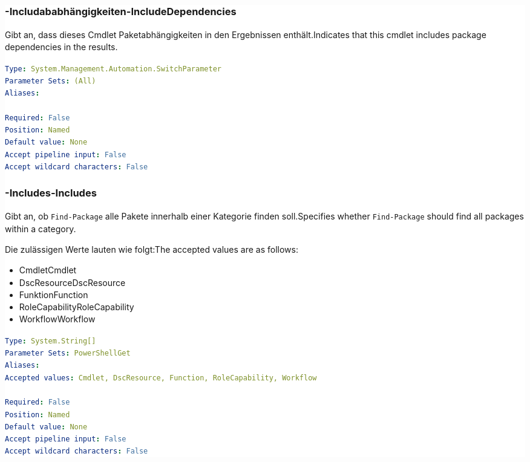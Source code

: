 ### <span data-ttu-id="9dc54-172">-Includababhängigkeiten</span><span class="sxs-lookup"><span data-stu-id="9dc54-172">-IncludeDependencies</span></span>

<span data-ttu-id="9dc54-173">Gibt an, dass dieses Cmdlet Paketabhängigkeiten in den Ergebnissen enthält.</span><span class="sxs-lookup"><span data-stu-id="9dc54-173">Indicates that this cmdlet includes package dependencies in the results.</span></span>

```yaml
Type: System.Management.Automation.SwitchParameter
Parameter Sets: (All)
Aliases:

Required: False
Position: Named
Default value: None
Accept pipeline input: False
Accept wildcard characters: False
```

### <span data-ttu-id="9dc54-174">-Includes</span><span class="sxs-lookup"><span data-stu-id="9dc54-174">-Includes</span></span>

<span data-ttu-id="9dc54-175">Gibt an, ob `Find-Package` alle Pakete innerhalb einer Kategorie finden soll.</span><span class="sxs-lookup"><span data-stu-id="9dc54-175">Specifies whether `Find-Package` should find all packages within a category.</span></span>

<span data-ttu-id="9dc54-176">Die zulässigen Werte lauten wie folgt:</span><span class="sxs-lookup"><span data-stu-id="9dc54-176">The accepted values are as follows:</span></span>

- <span data-ttu-id="9dc54-177">Cmdlet</span><span class="sxs-lookup"><span data-stu-id="9dc54-177">Cmdlet</span></span>
- <span data-ttu-id="9dc54-178">DscResource</span><span class="sxs-lookup"><span data-stu-id="9dc54-178">DscResource</span></span>
- <span data-ttu-id="9dc54-179">Funktion</span><span class="sxs-lookup"><span data-stu-id="9dc54-179">Function</span></span>
- <span data-ttu-id="9dc54-180">RoleCapability</span><span class="sxs-lookup"><span data-stu-id="9dc54-180">RoleCapability</span></span>
- <span data-ttu-id="9dc54-181">Workflow</span><span class="sxs-lookup"><span data-stu-id="9dc54-181">Workflow</span></span>

```yaml
Type: System.String[]
Parameter Sets: PowerShellGet
Aliases:
Accepted values: Cmdlet, DscResource, Function, RoleCapability, Workflow

Required: False
Position: Named
Default value: None
Accept pipeline input: False
Accept wildcard characters: False
```
